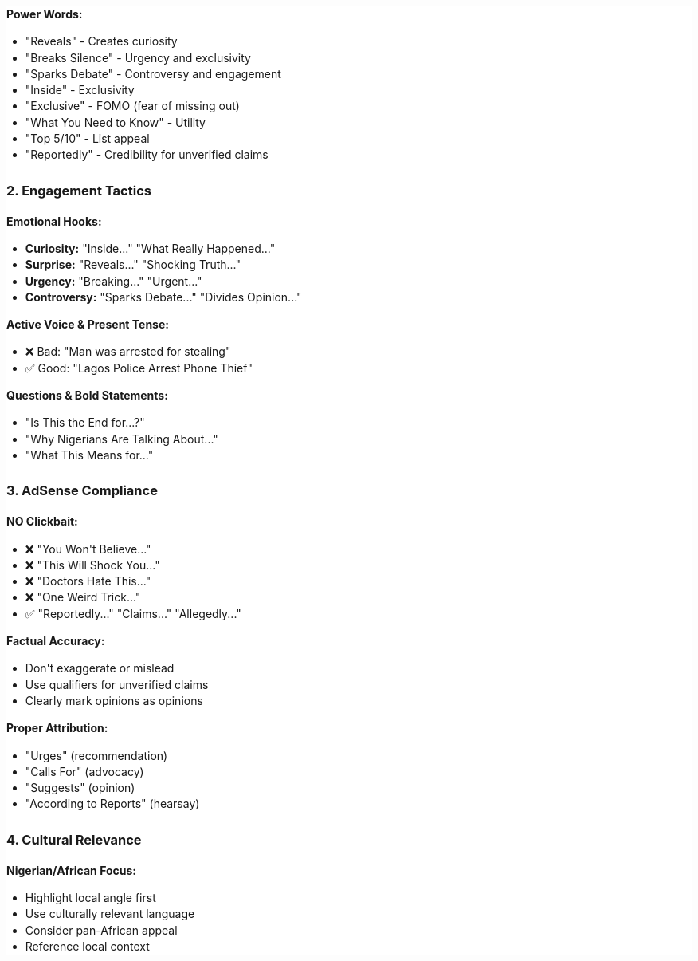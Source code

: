 **Power Words:**
- "Reveals" - Creates curiosity
- "Breaks Silence" - Urgency and exclusivity
- "Sparks Debate" - Controversy and engagement
- "Inside" - Exclusivity
- "Exclusive" - FOMO (fear of missing out)
- "What You Need to Know" - Utility
- "Top 5/10" - List appeal
- "Reportedly" - Credibility for unverified claims

### 2. Engagement Tactics

**Emotional Hooks:**
- **Curiosity:** "Inside..." "What Really Happened..."
- **Surprise:** "Reveals..." "Shocking Truth..."
- **Urgency:** "Breaking..." "Urgent..."
- **Controversy:** "Sparks Debate..." "Divides Opinion..."

**Active Voice & Present Tense:**
- ❌ Bad: "Man was arrested for stealing"
- ✅ Good: "Lagos Police Arrest Phone Thief"

**Questions & Bold Statements:**
- "Is This the End for...?"
- "Why Nigerians Are Talking About..."
- "What This Means for..."

### 3. AdSense Compliance

**NO Clickbait:**
- ❌ "You Won't Believe..."
- ❌ "This Will Shock You..."
- ❌ "Doctors Hate This..."
- ❌ "One Weird Trick..."
- ✅ "Reportedly..." "Claims..." "Allegedly..."

**Factual Accuracy:**
- Don't exaggerate or mislead
- Use qualifiers for unverified claims
- Clearly mark opinions as opinions

**Proper Attribution:**
- "Urges" (recommendation)
- "Calls For" (advocacy)
- "Suggests" (opinion)
- "According to Reports" (hearsay)

### 4. Cultural Relevance

**Nigerian/African Focus:**
- Highlight local angle first
- Use culturally relevant language
- Consider pan-African appeal
- Reference local context
